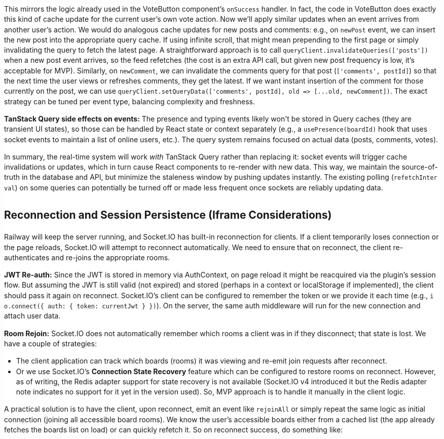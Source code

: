 This mirrors the logic already used in the VoteButton component’s `onSuccess` handler. In fact, the code in VoteButton does exactly this kind of cache update for the current user’s own vote action. Now we’ll apply similar updates when an event arrives from another user’s action. We would do analogous cache updates for new posts and comments: e.g., on `newPost` event, we can insert the new post into the appropriate query cache. If using infinite scroll, that might mean prepending to the first page or simply invalidating the query to fetch the latest page. A straightforward approach is to call `queryClient.invalidateQueries(['posts'])` when a new post event arrives, so the feed refetches (the cost is an extra API call, but given new post frequency is low, it’s acceptable for MVP). Similarly, on `newComment`, we can invalidate the comments query for that post (`['comments', postId]`) so that the next time the user views or refreshes comments, they get the latest. If we want instant insertion of the comment for those currently on the post, we can use `queryClient.setQueryData(['comments', postId], old => [...old, newComment])`. The exact strategy can be tuned per event type, balancing complexity and freshness.

**TanStack Query side effects on events:** The presence and typing events likely won't be stored in Query caches (they are transient UI states), so those can be handled by React state or context separately (e.g., a `usePresence(boardId)` hook that uses socket events to maintain a list of online users, etc.). The query system remains focused on actual data (posts, comments, votes).

In summary, the real-time system will work *with* TanStack Query rather than replacing it: socket events will trigger cache invalidations or updates, which in turn cause React components to re-render with new data. This way, we maintain the source-of-truth in the database and API, but minimize the staleness window by pushing updates instantly. The existing polling (`refetchInterval`) on some queries can potentially be turned off or made less frequent once sockets are reliably updating data.

## Reconnection and Session Persistence (Iframe Considerations)

Railway will keep the server running, and Socket.IO has built-in reconnection for clients. If a client temporarily loses connection or the page reloads, Socket.IO will attempt to reconnect automatically. We need to ensure that on reconnect, the client re-authenticates and re-joins the appropriate rooms.

**JWT Re-auth:** Since the JWT is stored in memory via AuthContext, on page reload it might be reacquired via the plugin’s session flow. But assuming the JWT is still valid (not expired) and stored (perhaps in a context or localStorage if implemented), the client should pass it again on reconnect. Socket.IO’s client can be configured to remember the token or we provide it each time (e.g., `io.connect({ auth: { token: currentJwt } })`). On the server, the same auth middleware will run for the new connection and attach user data.

**Room Rejoin:** Socket.IO does not automatically remember which rooms a client was in if they disconnect; that state is lost. We have a couple of strategies:

* The client application can track which boards (rooms) it was viewing and re-emit join requests after reconnect.
* Or we use Socket.IO’s **Connection State Recovery** feature which can be configured to restore rooms on reconnect. However, as of writing, the Redis adapter support for state recovery is not available (Socket.IO v4 introduced it but the Redis adapter note indicates no support for it yet in the version used). So, MVP approach is to handle it manually in the client logic.

A practical solution is to have the client, upon reconnect, emit an event like `rejoinAll` or simply repeat the same logic as initial connection (joining all accessible board rooms). We know the user’s accessible boards either from a cached list (the app already fetches the boards list on load) or can quickly refetch it. So on reconnect success, do something like:
